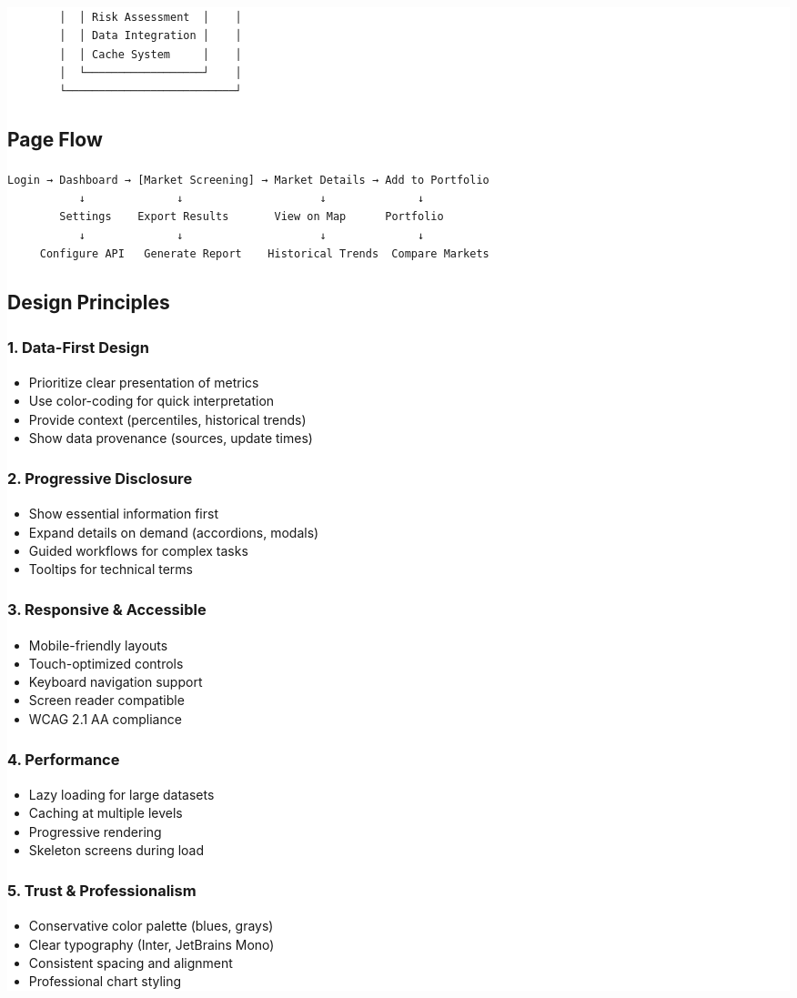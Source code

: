```
        │  │ Risk Assessment  │    │
        │  │ Data Integration │    │
        │  │ Cache System     │    │
        │  └──────────────────┘    │
        └──────────────────────────┘
```

## Page Flow

```
Login → Dashboard → [Market Screening] → Market Details → Add to Portfolio
           ↓              ↓                     ↓              ↓
        Settings    Export Results       View on Map      Portfolio
           ↓              ↓                     ↓              ↓
     Configure API   Generate Report    Historical Trends  Compare Markets
```

## Design Principles

### 1. Data-First Design
- Prioritize clear presentation of metrics
- Use color-coding for quick interpretation
- Provide context (percentiles, historical trends)
- Show data provenance (sources, update times)

### 2. Progressive Disclosure
- Show essential information first
- Expand details on demand (accordions, modals)
- Guided workflows for complex tasks
- Tooltips for technical terms

### 3. Responsive & Accessible
- Mobile-friendly layouts
- Touch-optimized controls
- Keyboard navigation support
- Screen reader compatible
- WCAG 2.1 AA compliance

### 4. Performance
- Lazy loading for large datasets
- Caching at multiple levels
- Progressive rendering
- Skeleton screens during load

### 5. Trust & Professionalism
- Conservative color palette (blues, grays)
- Clear typography (Inter, JetBrains Mono)
- Consistent spacing and alignment
- Professional chart styling
